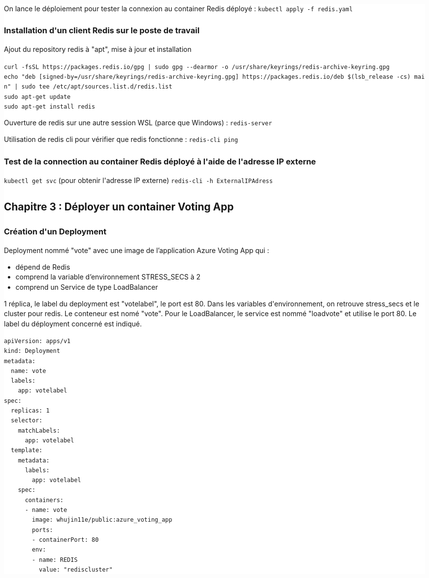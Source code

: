 On lance le déploiement pour tester la connexion au container Redis déployé : ``kubectl apply -f redis.yaml``

### Installation d'un client Redis sur le poste de travail

Ajout du repository redis à "apt", mise à jour et installation

```control
curl -fsSL https://packages.redis.io/gpg | sudo gpg --dearmor -o /usr/share/keyrings/redis-archive-keyring.gpg
echo "deb [signed-by=/usr/share/keyrings/redis-archive-keyring.gpg] https://packages.redis.io/deb $(lsb_release -cs) main" | sudo tee /etc/apt/sources.list.d/redis.list
sudo apt-get update
sudo apt-get install redis
```

Ouverture de redis sur une autre session WSL (parce que Windows) : ``redis-server``

Utilisation de redis cli pour vérifier que redis fonctionne : ``redis-cli ping``

### Test de la connection au container Redis déployé à l'aide de l'adresse IP externe

``kubectl get svc`` (pour obtenir l'adresse IP externe)
``redis-cli -h ExternalIPAdress``

<div id=C3>
                                      
## Chapitre 3 : Déployer un container Voting App

### Création d'un Deployment 

Deployment nommé "vote" avec une image de l’application Azure Voting App qui :
- dépend de Redis
- comprend la variable d’environnement STRESS_SECS à 2
- comprend un Service de type LoadBalancer

1 réplica, le label du deployment est "votelabel", le port est 80. Dans les variables d'environnement, on retrouve stress_secs et le cluster pour redis. Le conteneur est nomé "vote".
Pour le LoadBalancer, le service est nommé "loadvote" et utilise le port 80. Le label du déployment concerné est indiqué.

```control
apiVersion: apps/v1
kind: Deployment
metadata:
  name: vote
  labels:
    app: votelabel
spec:
  replicas: 1
  selector:
    matchLabels:
      app: votelabel
  template:
    metadata:
      labels:
        app: votelabel
    spec:
      containers:
      - name: vote
        image: whujin11e/public:azure_voting_app
        ports:
        - containerPort: 80
        env:
        - name: REDIS
          value: "rediscluster"
```